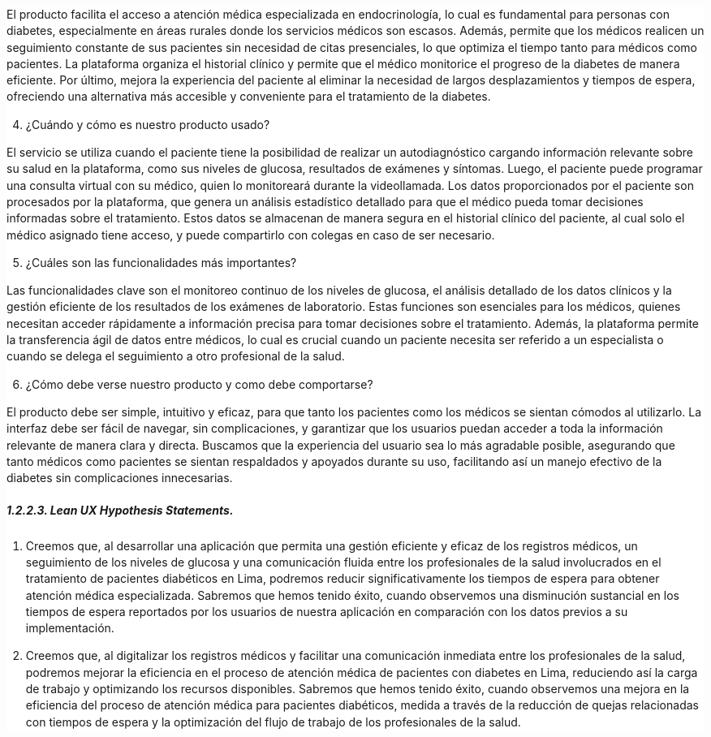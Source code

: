El producto facilita el acceso a atención médica especializada en endocrinología, lo cual es fundamental para personas con diabetes, especialmente en áreas rurales donde los servicios médicos son escasos. Además, permite que los médicos realicen un seguimiento constante de sus pacientes sin necesidad de citas presenciales, lo que optimiza el tiempo tanto para médicos como pacientes. La plataforma organiza el historial clínico y permite que el médico monitorice el progreso de la diabetes de manera eficiente. Por último, mejora la experiencia del paciente al eliminar la necesidad de largos desplazamientos y tiempos de espera, ofreciendo una alternativa más accesible y conveniente para el tratamiento de la diabetes.


4.	¿Cuándo y cómo es nuestro producto usado?

El servicio se utiliza cuando el paciente tiene la posibilidad de realizar un autodiagnóstico cargando información relevante sobre su salud en la plataforma, como sus niveles de glucosa, resultados de exámenes y síntomas. Luego, el paciente puede programar una consulta virtual con su médico, quien lo monitoreará durante la videollamada. Los datos proporcionados por el paciente son procesados por la plataforma, que genera un análisis estadístico detallado para que el médico pueda tomar decisiones informadas sobre el tratamiento. Estos datos se almacenan de manera segura en el historial clínico del paciente, al cual solo el médico asignado tiene acceso, y puede compartirlo con colegas en caso de ser necesario.


5.	¿Cuáles son las funcionalidades más importantes?

Las funcionalidades clave son el monitoreo continuo de los niveles de glucosa, el análisis detallado de los datos clínicos y la gestión eficiente de los resultados de los exámenes de laboratorio. Estas funciones son esenciales para los médicos, quienes necesitan acceder rápidamente a información precisa para tomar decisiones sobre el tratamiento. Además, la plataforma permite la transferencia ágil de datos entre médicos, lo cual es crucial cuando un paciente necesita ser referido a un especialista o cuando se delega el seguimiento a otro profesional de la salud.


6.	¿Cómo debe verse nuestro producto y como debe comportarse?

El producto debe ser simple, intuitivo y eficaz, para que tanto los pacientes como los médicos se sientan cómodos al utilizarlo. La interfaz debe ser fácil de navegar, sin complicaciones, y garantizar que los usuarios puedan acceder a toda la información relevante de manera clara y directa. Buscamos que la experiencia del usuario sea lo más agradable posible, asegurando que tanto médicos como pacientes se sientan respaldados y apoyados durante su uso, facilitando así un manejo efectivo de la diabetes sin complicaciones innecesarias.





   ##### 1.2.2.3.	Lean UX Hypothesis Statements. 

1. Creemos que, al desarrollar una aplicación que permita una gestión eficiente y eficaz de los registros médicos, un seguimiento de los niveles de glucosa y una comunicación fluida entre los profesionales de la salud involucrados en el tratamiento de pacientes diabéticos en Lima, podremos reducir significativamente los tiempos de espera para obtener atención médica especializada. Sabremos que hemos tenido éxito, cuando observemos una disminución sustancial en los tiempos de espera reportados por los usuarios de nuestra aplicación en comparación con los datos previos a su implementación.

2. Creemos que, al digitalizar los registros médicos y facilitar una comunicación inmediata entre los profesionales de la salud, podremos mejorar la eficiencia en el proceso de atención médica de pacientes con diabetes en Lima, reduciendo así la carga de trabajo y optimizando los recursos disponibles. Sabremos que hemos tenido éxito, cuando observemos una mejora en la eficiencia del proceso de atención médica para pacientes diabéticos, medida a través de la reducción de quejas relacionadas con tiempos de espera y la optimización del flujo de trabajo de los profesionales de la salud.
